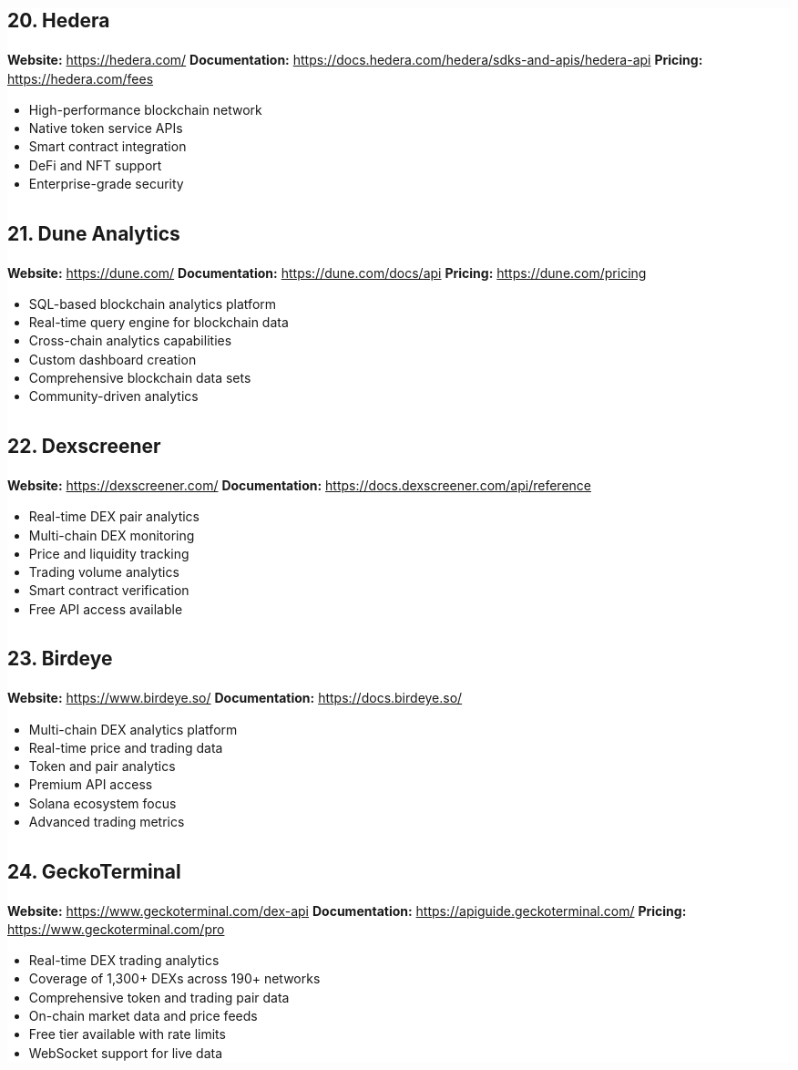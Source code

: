 ## 20. Hedera
**Website:** https://hedera.com/
**Documentation:** https://docs.hedera.com/hedera/sdks-and-apis/hedera-api
**Pricing:** https://hedera.com/fees
- High-performance blockchain network
- Native token service APIs
- Smart contract integration
- DeFi and NFT support
- Enterprise-grade security

## 21. Dune Analytics
**Website:** https://dune.com/
**Documentation:** https://dune.com/docs/api
**Pricing:** https://dune.com/pricing
- SQL-based blockchain analytics platform
- Real-time query engine for blockchain data
- Cross-chain analytics capabilities
- Custom dashboard creation
- Comprehensive blockchain data sets
- Community-driven analytics

## 22. Dexscreener
**Website:** https://dexscreener.com/
**Documentation:** https://docs.dexscreener.com/api/reference
- Real-time DEX pair analytics
- Multi-chain DEX monitoring
- Price and liquidity tracking
- Trading volume analytics
- Smart contract verification
- Free API access available

## 23. Birdeye
**Website:** https://www.birdeye.so/
**Documentation:** https://docs.birdeye.so/
- Multi-chain DEX analytics platform
- Real-time price and trading data
- Token and pair analytics
- Premium API access
- Solana ecosystem focus
- Advanced trading metrics

## 24. GeckoTerminal
**Website:** https://www.geckoterminal.com/dex-api
**Documentation:** https://apiguide.geckoterminal.com/
**Pricing:** https://www.geckoterminal.com/pro
- Real-time DEX trading analytics
- Coverage of 1,300+ DEXs across 190+ networks
- Comprehensive token and trading pair data
- On-chain market data and price feeds
- Free tier available with rate limits
- WebSocket support for live data

